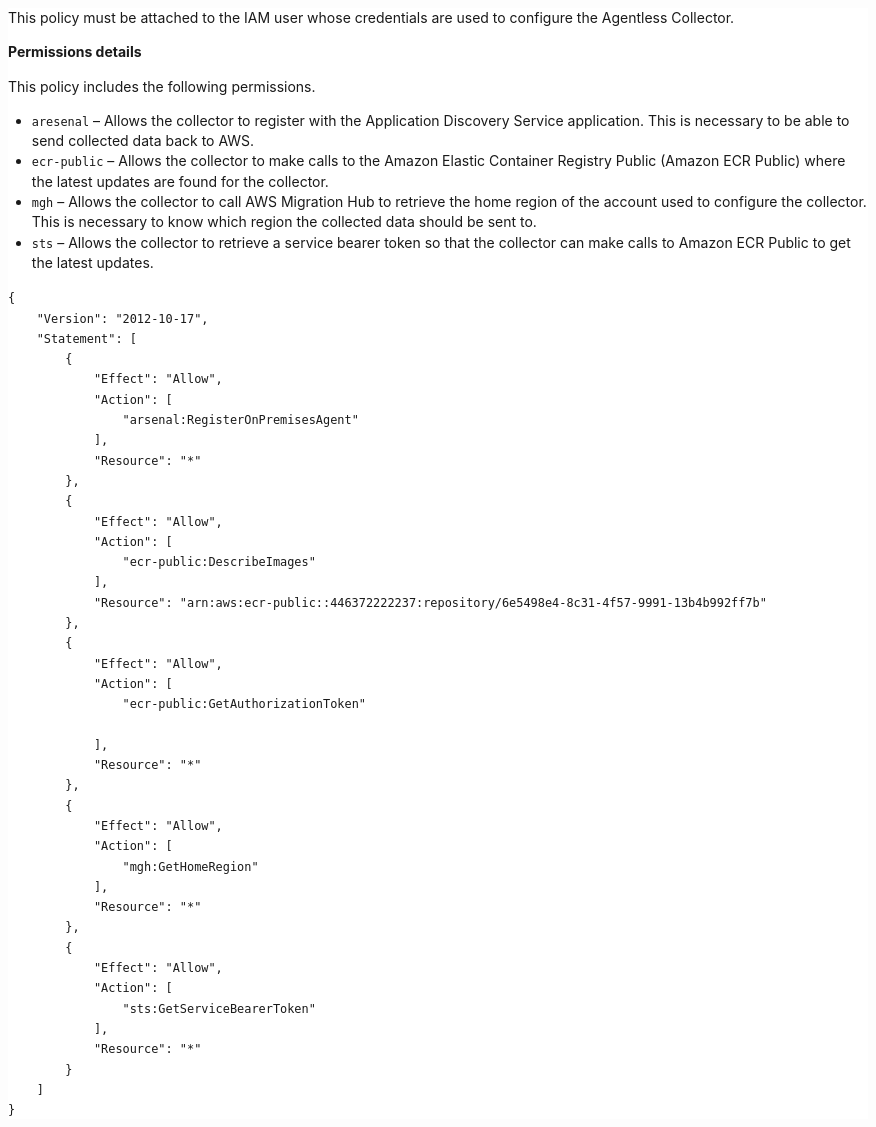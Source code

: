 This policy must be attached to the IAM user whose credentials are used to configure the Agentless Collector\.

**Permissions details**

This policy includes the following permissions\.


+ `aresenal` – Allows the collector to register with the Application Discovery Service application\. This is necessary to be able to send collected data back to AWS\.
+ `ecr-public` – Allows the collector to make calls to the Amazon Elastic Container Registry Public \(Amazon ECR Public\) where the latest updates are found for the collector\.
+ `mgh` – Allows the collector to call AWS Migration Hub to retrieve the home region of the account used to configure the collector\. This is necessary to know which region the collected data should be sent to\.
+ `sts` – Allows the collector to retrieve a service bearer token so that the collector can make calls to Amazon ECR Public to get the latest updates\.

```
{
    "Version": "2012-10-17",
    "Statement": [
        {
            "Effect": "Allow",
            "Action": [
                "arsenal:RegisterOnPremisesAgent"
            ],
            "Resource": "*"
        },
        {
            "Effect": "Allow",
            "Action": [
                "ecr-public:DescribeImages"
            ],
            "Resource": "arn:aws:ecr-public::446372222237:repository/6e5498e4-8c31-4f57-9991-13b4b992ff7b"
        },
        {
            "Effect": "Allow",
            "Action": [
                "ecr-public:GetAuthorizationToken"

            ],
            "Resource": "*"
        },
        {
            "Effect": "Allow",
            "Action": [
                "mgh:GetHomeRegion"
            ],
            "Resource": "*"
        },
        {
            "Effect": "Allow",
            "Action": [
                "sts:GetServiceBearerToken"
            ],
            "Resource": "*"
        }
    ]
}
```
